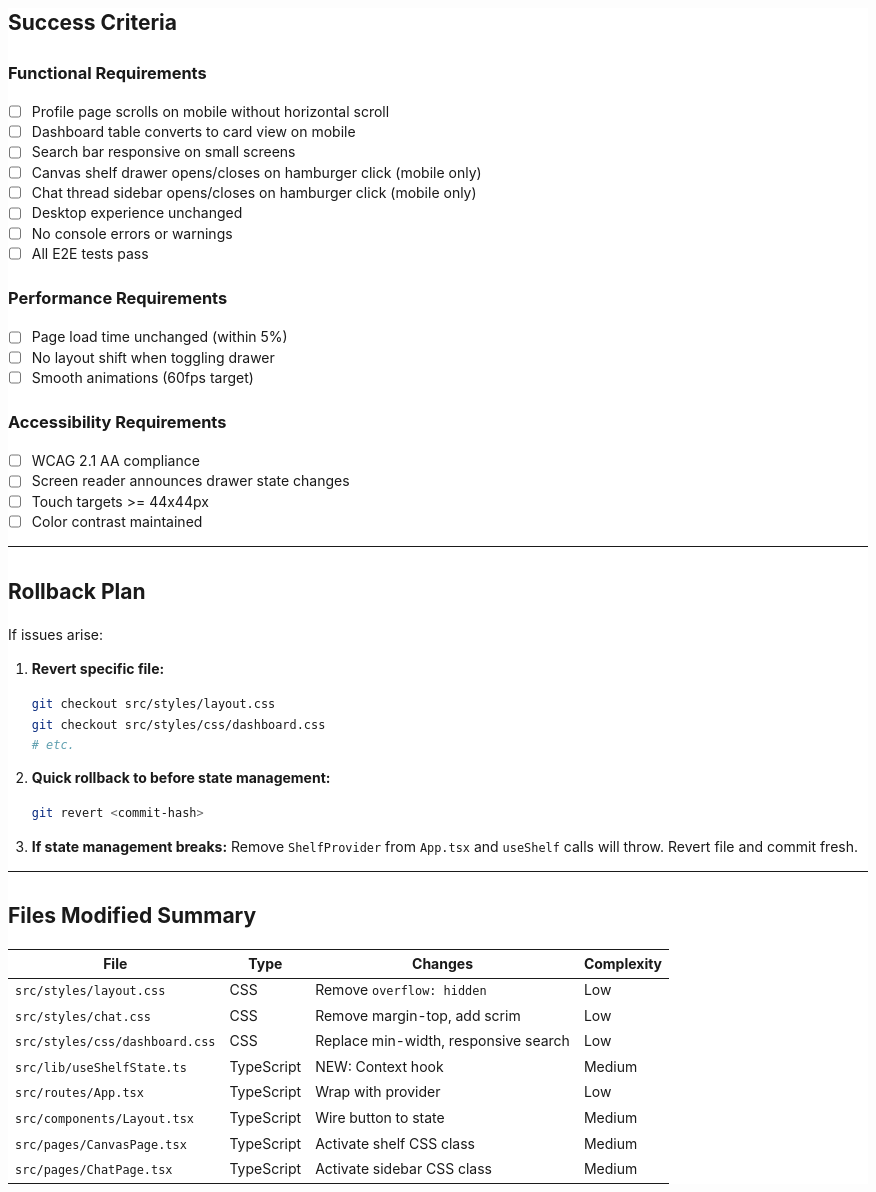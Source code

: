 
## Success Criteria

### Functional Requirements
- [ ] Profile page scrolls on mobile without horizontal scroll
- [ ] Dashboard table converts to card view on mobile
- [ ] Search bar responsive on small screens
- [ ] Canvas shelf drawer opens/closes on hamburger click (mobile only)
- [ ] Chat thread sidebar opens/closes on hamburger click (mobile only)
- [ ] Desktop experience unchanged
- [ ] No console errors or warnings
- [ ] All E2E tests pass

### Performance Requirements
- [ ] Page load time unchanged (within 5%)
- [ ] No layout shift when toggling drawer
- [ ] Smooth animations (60fps target)

### Accessibility Requirements
- [ ] WCAG 2.1 AA compliance
- [ ] Screen reader announces drawer state changes
- [ ] Touch targets >= 44x44px
- [ ] Color contrast maintained

---

## Rollback Plan

If issues arise:

1. **Revert specific file:**
   ```bash
   git checkout src/styles/layout.css
   git checkout src/styles/css/dashboard.css
   # etc.
   ```

2. **Quick rollback to before state management:**
   ```bash
   git revert <commit-hash>
   ```

3. **If state management breaks:** Remove `ShelfProvider` from `App.tsx` and `useShelf` calls will throw. Revert file and commit fresh.

---

## Files Modified Summary

| File | Type | Changes | Complexity |
|------|------|---------|-----------|
| `src/styles/layout.css` | CSS | Remove `overflow: hidden` | Low |
| `src/styles/chat.css` | CSS | Remove margin-top, add scrim | Low |
| `src/styles/css/dashboard.css` | CSS | Replace min-width, responsive search | Low |
| `src/lib/useShelfState.ts` | TypeScript | NEW: Context hook | Medium |
| `src/routes/App.tsx` | TypeScript | Wrap with provider | Low |
| `src/components/Layout.tsx` | TypeScript | Wire button to state | Medium |
| `src/pages/CanvasPage.tsx` | TypeScript | Activate shelf CSS class | Medium |
| `src/pages/ChatPage.tsx` | TypeScript | Activate sidebar CSS class | Medium |